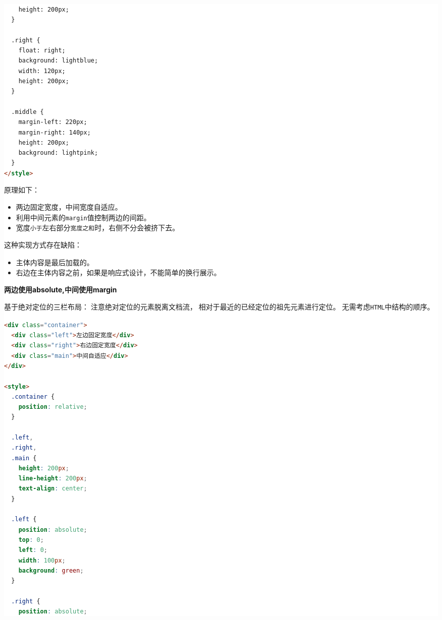 ```html
    height: 200px;
  }

  .right {
    float: right;
    background: lightblue;
    width: 120px;
    height: 200px;
  }

  .middle {
    margin-left: 220px;
    margin-right: 140px;
    height: 200px;
    background: lightpink;
  }
</style>
```
原理如下：

- 两边固定宽度，中间宽度自适应。
- 利用中间元素的`margin`值控制两边的间距。
- 宽度`小于`左右部分`宽度之和`时，右侧不分会被挤下去。

这种实现方式存在缺陷：

- 主体内容是最后加载的。
- 右边在主体内容之前，如果是响应式设计，不能简单的换行展示。

**两边使用absolute,中间使用margin**

基于绝对定位的三栏布局：
注意绝对定位的元素脱离文档流，
相对于最近的已经定位的祖先元素进行定位。
无需考虑`HTML`中结构的顺序。

```html
<div class="container">
  <div class="left">左边固定宽度</div>
  <div class="right">右边固定宽度</div>
  <div class="main">中间自适应</div>
</div>

<style>
  .container {
    position: relative;
  }

  .left,
  .right,
  .main {
    height: 200px;
    line-height: 200px;
    text-align: center;
  }

  .left {
    position: absolute;
    top: 0;
    left: 0;
    width: 100px;
    background: green;
  }

  .right {
    position: absolute;
```